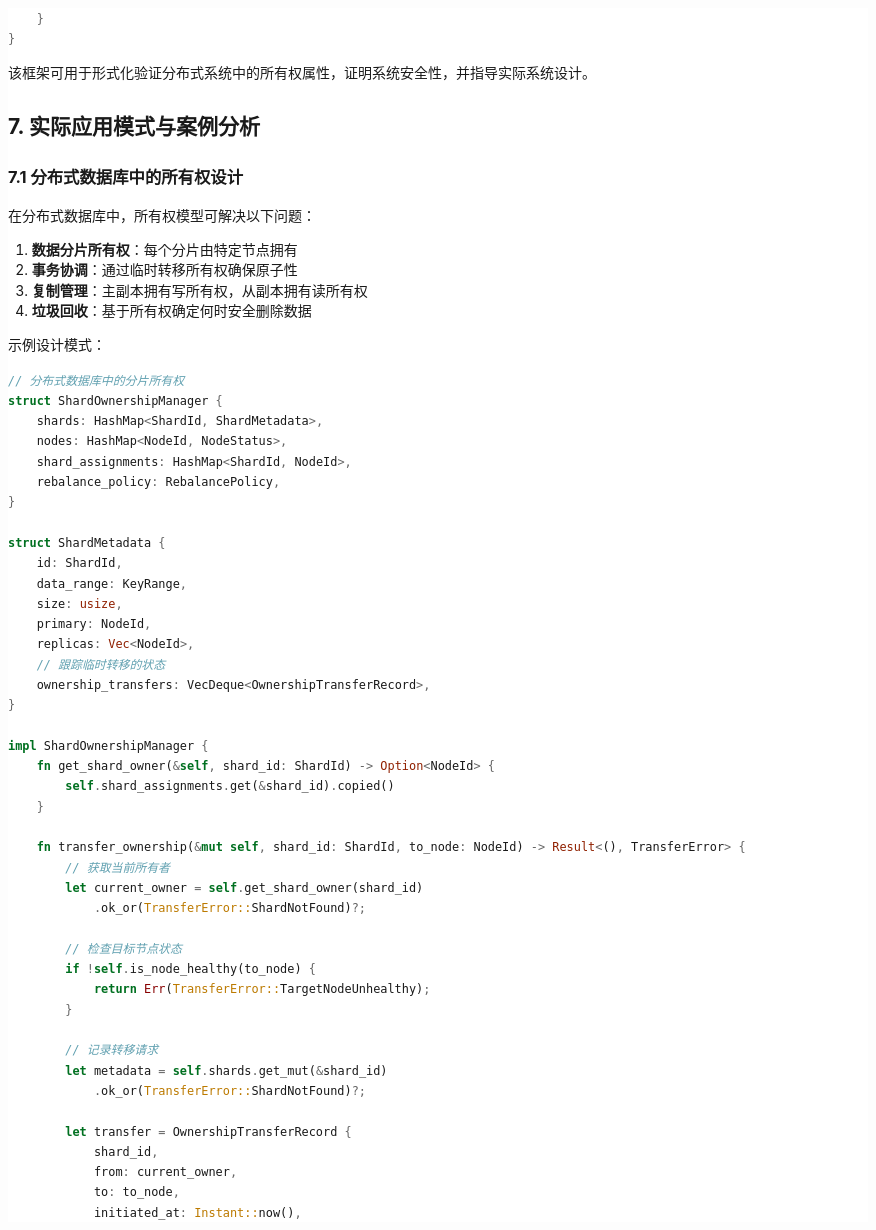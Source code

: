 ```rust
    }
}

```

该框架可用于形式化验证分布式系统中的所有权属性，证明系统安全性，并指导实际系统设计。

## 7. 实际应用模式与案例分析

### 7.1 分布式数据库中的所有权设计

在分布式数据库中，所有权模型可解决以下问题：

1. **数据分片所有权**：每个分片由特定节点拥有
2. **事务协调**：通过临时转移所有权确保原子性
3. **复制管理**：主副本拥有写所有权，从副本拥有读所有权
4. **垃圾回收**：基于所有权确定何时安全删除数据

示例设计模式：

```rust
// 分布式数据库中的分片所有权
struct ShardOwnershipManager {
    shards: HashMap<ShardId, ShardMetadata>,
    nodes: HashMap<NodeId, NodeStatus>,
    shard_assignments: HashMap<ShardId, NodeId>,
    rebalance_policy: RebalancePolicy,
}

struct ShardMetadata {
    id: ShardId,
    data_range: KeyRange,
    size: usize,
    primary: NodeId,
    replicas: Vec<NodeId>,
    // 跟踪临时转移的状态
    ownership_transfers: VecDeque<OwnershipTransferRecord>,
}

impl ShardOwnershipManager {
    fn get_shard_owner(&self, shard_id: ShardId) -> Option<NodeId> {
        self.shard_assignments.get(&shard_id).copied()
    }
    
    fn transfer_ownership(&mut self, shard_id: ShardId, to_node: NodeId) -> Result<(), TransferError> {
        // 获取当前所有者
        let current_owner = self.get_shard_owner(shard_id)
            .ok_or(TransferError::ShardNotFound)?;
            
        // 检查目标节点状态
        if !self.is_node_healthy(to_node) {
            return Err(TransferError::TargetNodeUnhealthy);
        }
        
        // 记录转移请求
        let metadata = self.shards.get_mut(&shard_id)
            .ok_or(TransferError::ShardNotFound)?;
            
        let transfer = OwnershipTransferRecord {
            shard_id,
            from: current_owner,
            to: to_node,
            initiated_at: Instant::now(),
```